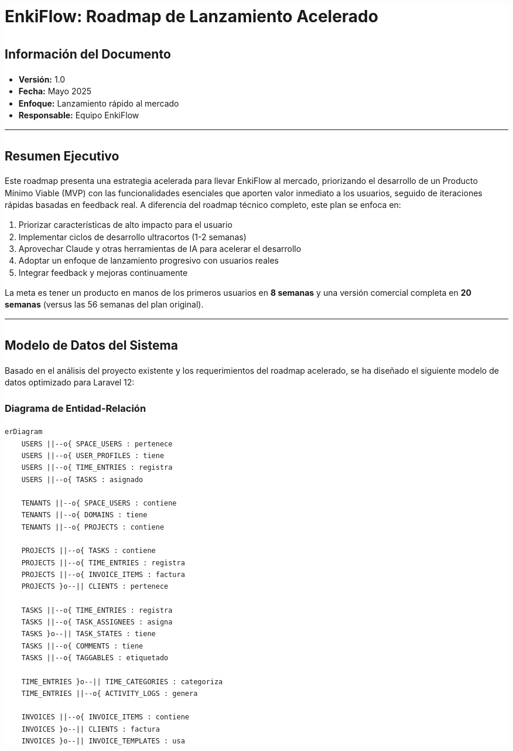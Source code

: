 # EnkiFlow: Roadmap de Lanzamiento Acelerado

## Información del Documento
- **Versión:** 1.0
- **Fecha:** Mayo 2025
- **Enfoque:** Lanzamiento rápido al mercado
- **Responsable:** Equipo EnkiFlow

---

## Resumen Ejecutivo

Este roadmap presenta una estrategia acelerada para llevar EnkiFlow al mercado, priorizando el desarrollo de un Producto Mínimo Viable (MVP) con las funcionalidades esenciales que aporten valor inmediato a los usuarios, seguido de iteraciones rápidas basadas en feedback real. A diferencia del roadmap técnico completo, este plan se enfoca en:

1. Priorizar características de alto impacto para el usuario
2. Implementar ciclos de desarrollo ultracortos (1-2 semanas)
3. Aprovechar Claude y otras herramientas de IA para acelerar el desarrollo
4. Adoptar un enfoque de lanzamiento progresivo con usuarios reales
5. Integrar feedback y mejoras continuamente

La meta es tener un producto en manos de los primeros usuarios en **8 semanas** y una versión comercial completa en **20 semanas** (versus las 56 semanas del plan original).

---

## Modelo de Datos del Sistema

Basado en el análisis del proyecto existente y los requerimientos del roadmap acelerado, se ha diseñado el siguiente modelo de datos optimizado para Laravel 12:

### Diagrama de Entidad-Relación

```mermaid
erDiagram
    USERS ||--o{ SPACE_USERS : pertenece
    USERS ||--o{ USER_PROFILES : tiene
    USERS ||--o{ TIME_ENTRIES : registra
    USERS ||--o{ TASKS : asignado
    
    TENANTS ||--o{ SPACE_USERS : contiene
    TENANTS ||--o{ DOMAINS : tiene
    TENANTS ||--o{ PROJECTS : contiene
    
    PROJECTS ||--o{ TASKS : contiene
    PROJECTS ||--o{ TIME_ENTRIES : registra
    PROJECTS ||--o{ INVOICE_ITEMS : factura
    PROJECTS }o--|| CLIENTS : pertenece
    
    TASKS ||--o{ TIME_ENTRIES : registra
    TASKS ||--o{ TASK_ASSIGNEES : asigna
    TASKS }o--|| TASK_STATES : tiene
    TASKS ||--o{ COMMENTS : tiene
    TASKS ||--o{ TAGGABLES : etiquetado
    
    TIME_ENTRIES }o--|| TIME_CATEGORIES : categoriza
    TIME_ENTRIES ||--o{ ACTIVITY_LOGS : genera
    
    INVOICES ||--o{ INVOICE_ITEMS : contiene
    INVOICES }o--|| CLIENTS : factura
    INVOICES }o--|| INVOICE_TEMPLATES : usa
```
